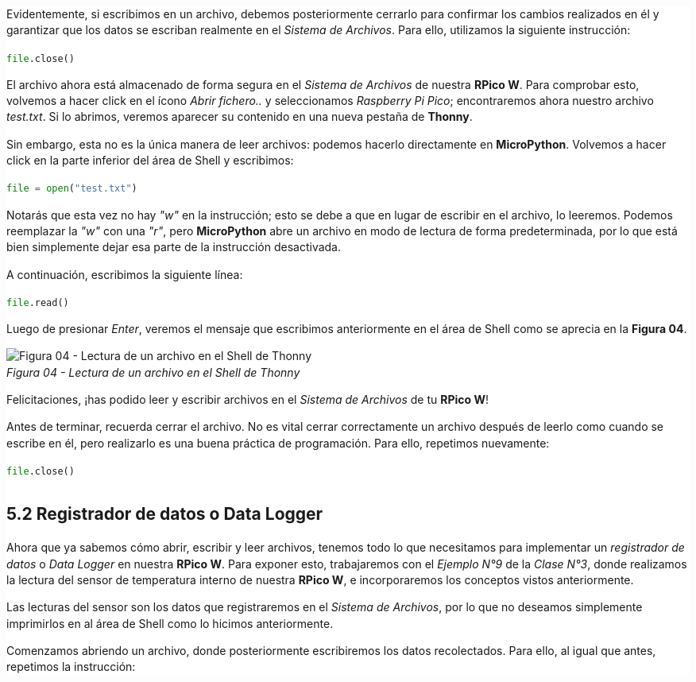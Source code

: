 Evidentemente, si escribimos en un archivo, debemos posteriormente cerrarlo para confirmar los cambios realizados en él y garantizar que los datos se escriban realmente en el *Sistema de Archivos*. Para ello, utilizamos la siguiente instrucción:

```python
file.close()
```

El archivo ahora está almacenado de forma segura en el *Sistema de Archivos* de nuestra **RPico W**. Para comprobar esto, volvemos a hacer click en el ícono *Abrir fichero..* y seleccionamos *Raspberry Pi Pico*; encontraremos ahora nuestro archivo *test.txt*. Si lo abrimos, veremos aparecer su contenido en una nueva pestaña de **Thonny**.

Sin embargo, esta no es la única manera de leer archivos: podemos hacerlo directamente en **MicroPython**. Volvemos a hacer click en la parte inferior del área de Shell y escribimos:

```python
file = open("test.txt")
```

Notarás que esta vez no hay *"w"* en la instrucción; esto se debe a que en lugar de escribir en el archivo, lo leeremos. Podemos reemplazar la *"w"* con una *"r"*, pero **MicroPython** abre un archivo en modo de lectura de forma predeterminada, por lo que está bien simplemente dejar esa parte de la instrucción desactivada.

A continuación, escribimos la siguiente línea:

```python
file.read()
```

Luego de presionar *Enter*, veremos el mensaje que escribimos anteriormente en el área de Shell como se aprecia en la **Figura 04**.

![Figura 04 - Lectura de un archivo en el Shell de Thonny](./images/Figura04-LecturaDeUnArchivoEnElShellDeThonny.jpg)  
*Figura 04 - Lectura de un archivo en el Shell de Thonny*

Felicitaciones, ¡has podido leer y escribir archivos en el *Sistema de Archivos* de tu **RPico W**!

Antes de terminar, recuerda cerrar el archivo. No es vital cerrar correctamente un archivo después de leerlo como cuando se escribe en él, pero realizarlo es una buena práctica de programación. Para ello, repetimos nuevamente:

```python
file.close()
```

## 5.2 Registrador de datos o Data Logger

Ahora que ya sabemos cómo abrir, escribir y leer archivos, tenemos todo lo que necesitamos para implementar un *registrador de datos* o *Data Logger* en nuestra **RPico W**. Para exponer esto, trabajaremos con el *Ejemplo N°9* de la *Clase N°3*, donde realizamos la lectura del sensor de temperatura interno de nuestra **RPico W**, e incorporaremos los conceptos vistos anteriormente. 

Las lecturas del sensor son los datos que registraremos en el *Sistema de Archivos*, por lo que no deseamos simplemente imprimirlos en al área de Shell como lo hicimos anteriormente. 

Comenzamos abriendo un archivo, donde posteriormente escribiremos los datos recolectados. Para ello, al igual que antes, repetimos la instrucción:
